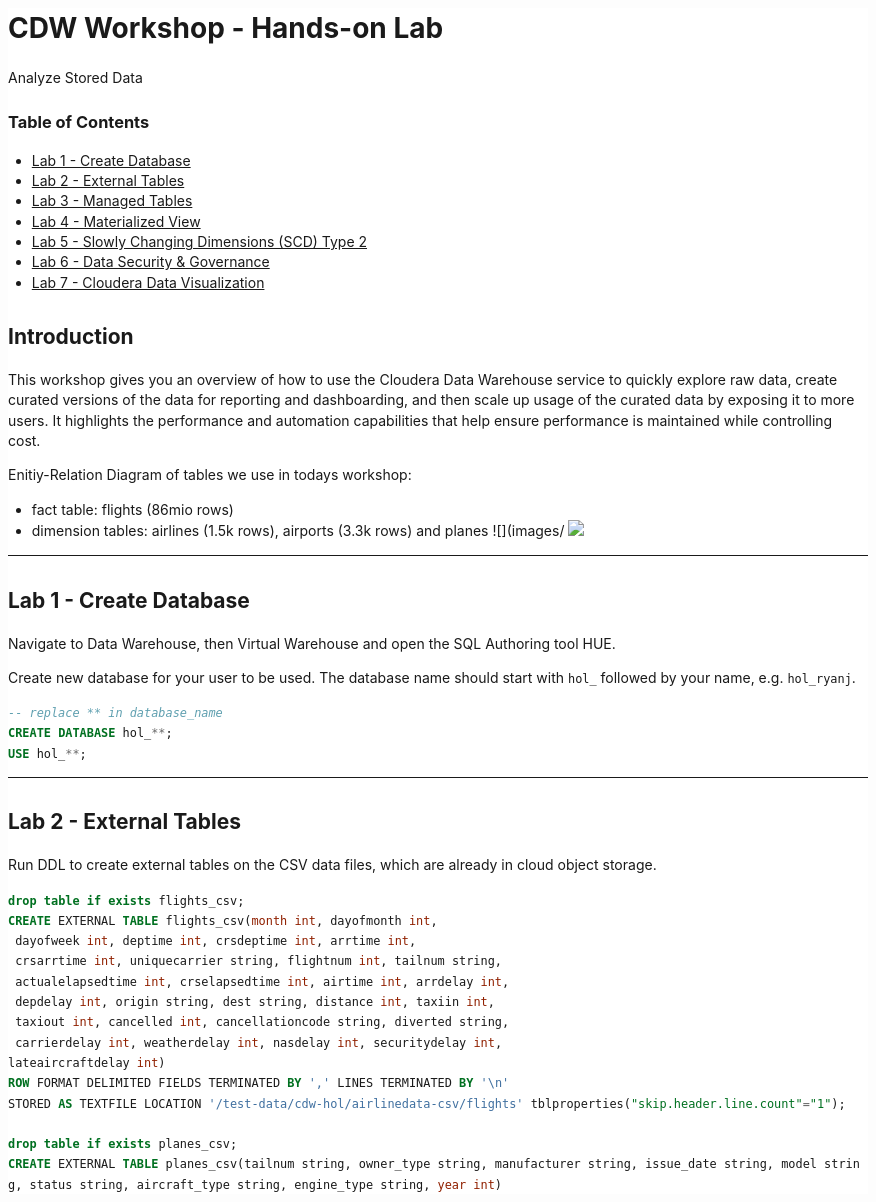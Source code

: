 

# CDW Workshop - Hands-on Lab

Analyze Stored Data

### Table of Contents
- [Lab 1 - Create Database](#lab-1---create-database)
- [Lab 2 - External Tables](#lab-2---external-tables)
- [Lab 3 - Managed Tables](#lab-3---managed-tables)
- [Lab 4 - Materialized View](#lab-4---materialized-views)
- [Lab 5 - Slowly Changing Dimensions (SCD) Type 2](#lab-5---slowly-changing-dimensions-scd-type-2)
- [Lab 6 - Data Security & Governance](#lab-6---data-security--governance)
- [Lab 7 - Cloudera Data Visualization](#lab-7---cloudera-data-visualization)

## Introduction
This workshop gives you an overview of how to use the Cloudera Data Warehouse service to quickly explore raw data, create curated versions of the data for reporting and dashboarding, and then scale up usage of the curated data by exposing it to more users. It highlights the performance and automation capabilities that help ensure performance is maintained while controlling cost.  

Enitiy-Relation Diagram of tables we use in todays workshop: 
- fact table: flights (86mio rows) 
- dimension tables: airlines (1.5k rows), airports (3.3k rows) and planes 
![](images/
![](images/Aspose.Words.10bb90cf-0d99-47f3-a995-23ef2b90be86.002.png)

-----
## Lab 1 - Create Database
Navigate to Data Warehouse, then Virtual Warehouse and open the SQL Authoring tool HUE.

Create new database for your user to be used. The database name should start with `hol_`
followed by your name, e.g. `hol_ryanj`.

```sql
-- replace ** in database_name
CREATE DATABASE hol_**;
USE hol_**;
```

-----
## Lab 2 - External Tables

Run DDL to create external tables on the CSV data files, which are already in cloud object storage.

```sql
drop table if exists flights_csv;
CREATE EXTERNAL TABLE flights_csv(month int, dayofmonth int, 
 dayofweek int, deptime int, crsdeptime int, arrtime int, 
 crsarrtime int, uniquecarrier string, flightnum int, tailnum string, 
 actualelapsedtime int, crselapsedtime int, airtime int, arrdelay int, 
 depdelay int, origin string, dest string, distance int, taxiin int, 
 taxiout int, cancelled int, cancellationcode string, diverted string, 
 carrierdelay int, weatherdelay int, nasdelay int, securitydelay int, 
lateaircraftdelay int) 
ROW FORMAT DELIMITED FIELDS TERMINATED BY ',' LINES TERMINATED BY '\n' 
STORED AS TEXTFILE LOCATION '/test-data/cdw-hol/airlinedata-csv/flights' tblproperties("skip.header.line.count"="1");

drop table if exists planes_csv;
CREATE EXTERNAL TABLE planes_csv(tailnum string, owner_type string, manufacturer string, issue_date string, model string, status string, aircraft_type string, engine_type string, year int) 
```